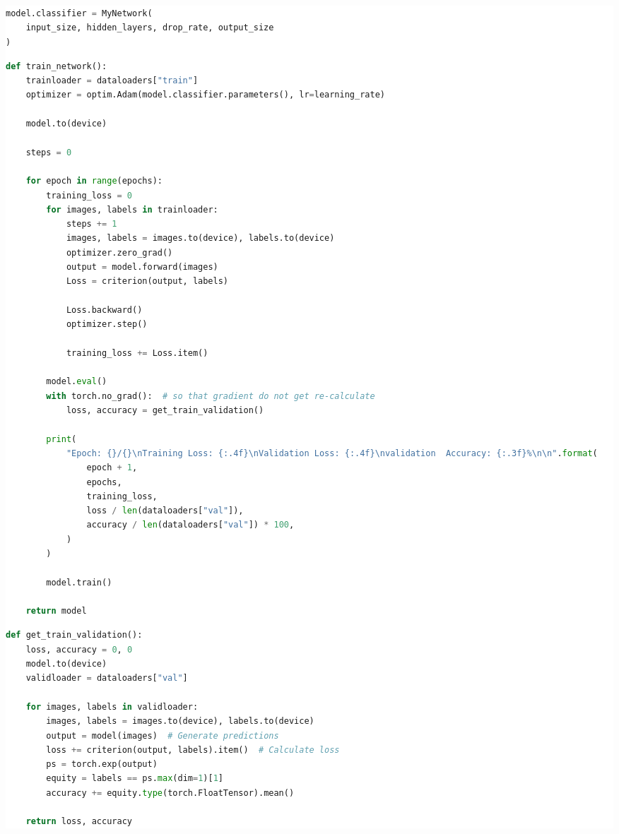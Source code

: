 
```python
model.classifier = MyNetwork(
    input_size, hidden_layers, drop_rate, output_size
)
```


```python
def train_network():
    trainloader = dataloaders["train"]
    optimizer = optim.Adam(model.classifier.parameters(), lr=learning_rate)

    model.to(device)

    steps = 0

    for epoch in range(epochs):
        training_loss = 0
        for images, labels in trainloader:
            steps += 1
            images, labels = images.to(device), labels.to(device)
            optimizer.zero_grad()
            output = model.forward(images)
            Loss = criterion(output, labels)

            Loss.backward()
            optimizer.step()

            training_loss += Loss.item()

        model.eval()
        with torch.no_grad():  # so that gradient do not get re-calculate
            loss, accuracy = get_train_validation()

        print(
            "Epoch: {}/{}\nTraining Loss: {:.4f}\nValidation Loss: {:.4f}\nvalidation  Accuracy: {:.3f}%\n\n".format(
                epoch + 1,
                epochs,
                training_loss,
                loss / len(dataloaders["val"]),
                accuracy / len(dataloaders["val"]) * 100,
            )
        )

        model.train()

    return model
```


```python
def get_train_validation():
    loss, accuracy = 0, 0
    model.to(device)
    validloader = dataloaders["val"]

    for images, labels in validloader:
        images, labels = images.to(device), labels.to(device)
        output = model(images)  # Generate predictions
        loss += criterion(output, labels).item()  # Calculate loss
        ps = torch.exp(output)
        equity = labels == ps.max(dim=1)[1]
        accuracy += equity.type(torch.FloatTensor).mean()

    return loss, accuracy
```
